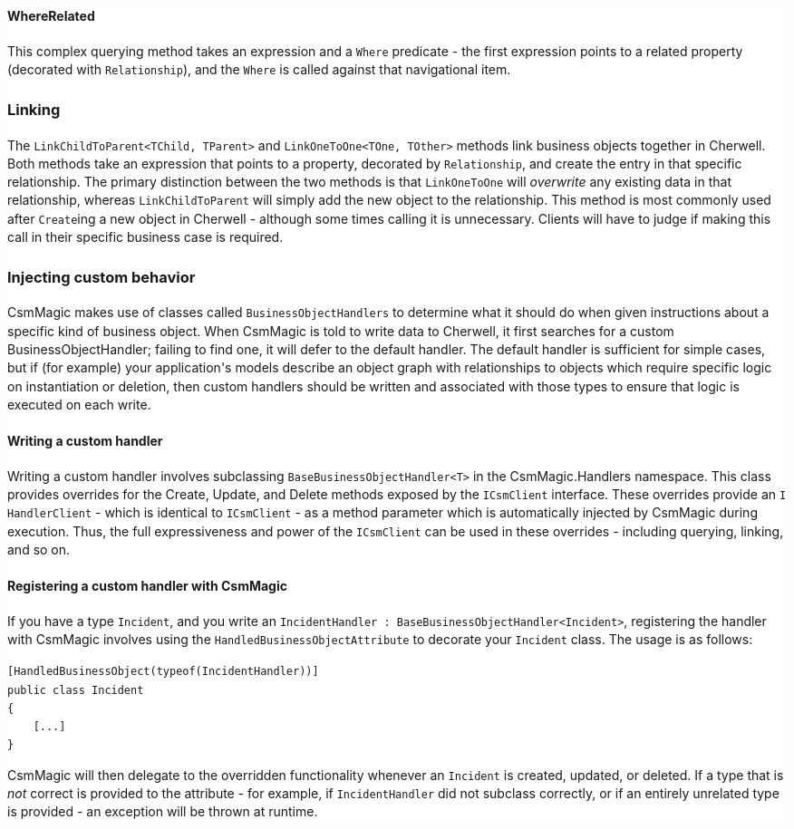 #### WhereRelated<TRelated>

This complex querying method takes an expression and a `Where` predicate - the first expression points to a related property (decorated with `Relationship`), and the `Where` is called against that navigational item.

### Linking

The `LinkChildToParent<TChild, TParent>` and `LinkOneToOne<TOne, TOther>` methods link business objects together in Cherwell. Both methods take an expression that points to a property, decorated by `Relationship`, and create the entry in that specific relationship. The primary distinction between the two methods is that `LinkOneToOne` will *overwrite* any existing data in that relationship, whereas `LinkChildToParent` will simply add the new object to the relationship. This method is most commonly used after `Create`ing a new object in Cherwell - although some times calling it is unnecessary. Clients will have to judge if making this call in their specific business case is required.

### Injecting custom behavior

CsmMagic makes use of classes called `BusinessObjectHandlers` to determine what it should do when given instructions about a specific kind of business object. When CsmMagic is told to write data to Cherwell, it first searches for a custom BusinessObjectHandler; failing to find one, it will defer to the default handler. The default handler is sufficient for simple cases, but if (for example) your application's models describe an object graph with relationships to objects which require specific logic on instantiation or deletion, then custom handlers should be written and associated with those types to ensure that logic is executed on each write.

#### Writing a custom handler

Writing a custom handler involves subclassing `BaseBusinessObjectHandler<T>` in the CsmMagic.Handlers namespace. This class provides overrides for the Create, Update, and Delete methods exposed by the `ICsmClient` interface. These overrides provide an `IHandlerClient` - which is identical to `ICsmClient` -  as a method parameter which is automatically injected by CsmMagic during execution. Thus, the full expressiveness and power of the `ICsmClient` can be used in these overrides - including querying, linking, and so on.

#### Registering a custom handler with CsmMagic

If you have a type `Incident`, and you write an `IncidentHandler : BaseBusinessObjectHandler<Incident>`, registering the handler with CsmMagic involves using the `HandledBusinessObjectAttribute` to decorate your `Incident` class. The usage is as follows:

```
[HandledBusinessObject(typeof(IncidentHandler))]
public class Incident 
{
    [...]
}
```

CsmMagic will then delegate to the overridden functionality whenever an `Incident` is created, updated, or deleted. If a type that is *not* correct is provided to the attribute - for example, if `IncidentHandler` did not subclass correctly, or if an entirely unrelated type is provided - an exception will be thrown at runtime.
